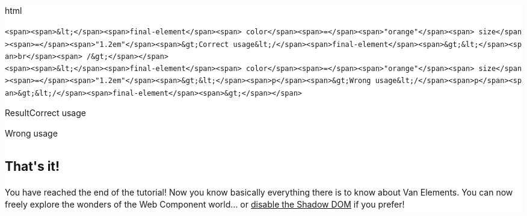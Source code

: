 html

```
<span><span>&lt;</span><span>final-element</span><span> color</span><span>=</span><span>"orange"</span><span> size</span><span>=</span><span>"1.2em"</span><span>&gt;Correct usage&lt;/</span><span>final-element</span><span>&gt;&lt;</span><span>br</span><span> /&gt;</span></span>
<span><span>&lt;</span><span>final-element</span><span> color</span><span>=</span><span>"orange"</span><span> size</span><span>=</span><span>"1.2em"</span><span>&gt;&lt;</span><span>p</span><span>&gt;Wrong usage&lt;/</span><span>p</span><span>&gt;&lt;/</span><span>final-element</span><span>&gt;</span></span>
```

ResultCorrect usage  

Wrong usage

## That's it! [](https://van-element.pages.dev/intro/tutorial.html#that-s-it)

You have reached the end of the tutorial! Now you know basically everything there is to know about Van Elements. You can now freely explore the wonders of the Web Component world... or [disable the Shadow DOM](https://van-element.pages.dev/learn/shadow-options.html#disable-shadow-dom) if you prefer!
